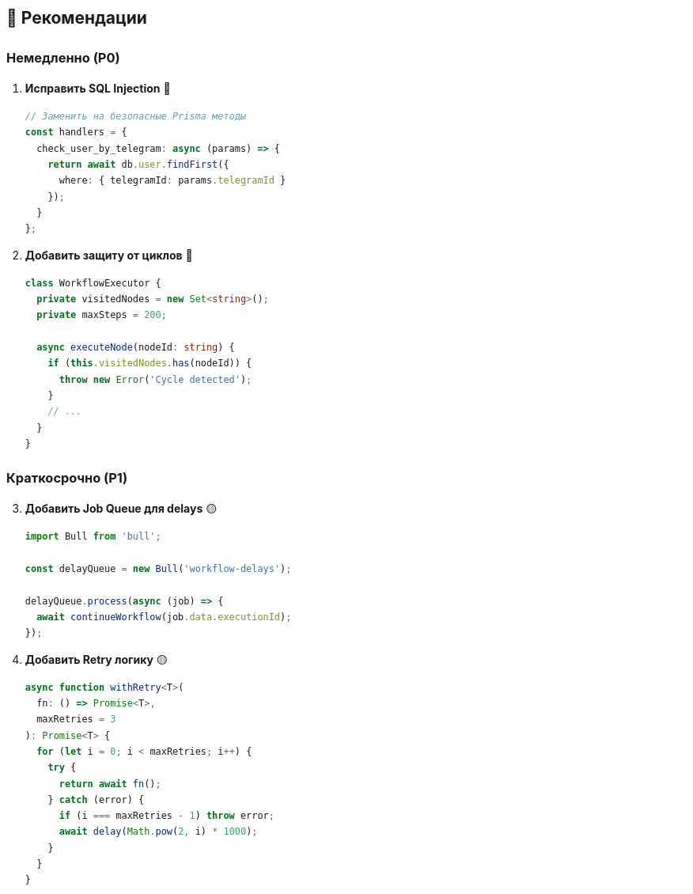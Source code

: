 
## 🎯 Рекомендации

### Немедленно (P0)

1. **Исправить SQL Injection** 🔴
   ```typescript
   // Заменить на безопасные Prisma методы
   const handlers = {
     check_user_by_telegram: async (params) => {
       return await db.user.findFirst({
         where: { telegramId: params.telegramId }
       });
     }
   };
   ```

2. **Добавить защиту от циклов** 🔴
   ```typescript
   class WorkflowExecutor {
     private visitedNodes = new Set<string>();
     private maxSteps = 200;
     
     async executeNode(nodeId: string) {
       if (this.visitedNodes.has(nodeId)) {
         throw new Error('Cycle detected');
       }
       // ...
     }
   }
   ```

### Краткосрочно (P1)

3. **Добавить Job Queue для delays** 🟡
   ```typescript
   import Bull from 'bull';
   
   const delayQueue = new Bull('workflow-delays');
   
   delayQueue.process(async (job) => {
     await continueWorkflow(job.data.executionId);
   });
   ```

4. **Добавить Retry логику** 🟡
   ```typescript
   async function withRetry<T>(
     fn: () => Promise<T>,
     maxRetries = 3
   ): Promise<T> {
     for (let i = 0; i < maxRetries; i++) {
       try {
         return await fn();
       } catch (error) {
         if (i === maxRetries - 1) throw error;
         await delay(Math.pow(2, i) * 1000);
       }
     }
   }
   ```
